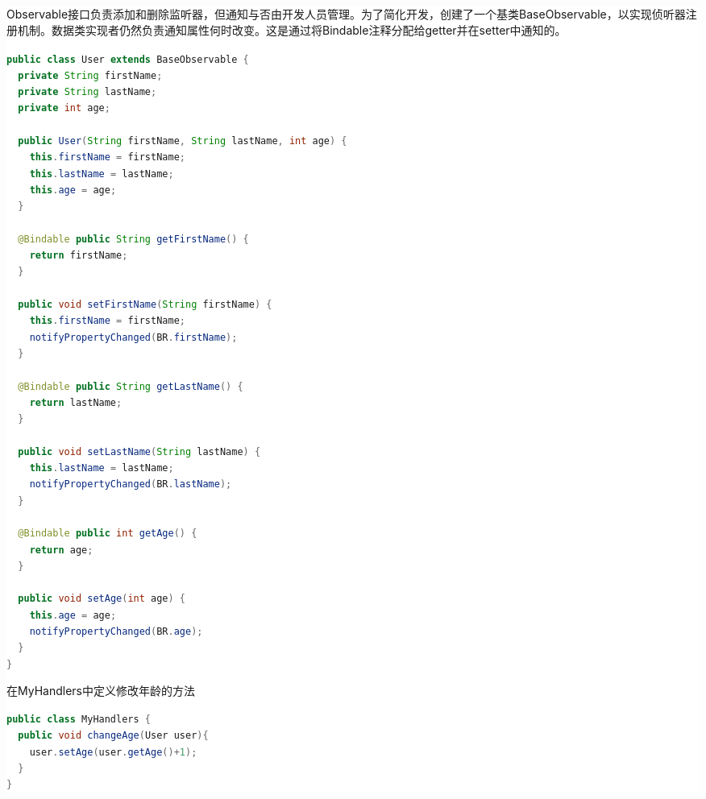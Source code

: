 Observable接口负责添加和删除监听器，但通知与否由开发人员管理。为了简化开发，创建了一个基类BaseObservable，以实现侦听器注册机制。数据类实现者仍然负责通知属性何时改变。这是通过将Bindable注释分配给getter并在setter中通知的。

```java
public class User extends BaseObservable {
  private String firstName;
  private String lastName;
  private int age;

  public User(String firstName, String lastName, int age) {
    this.firstName = firstName;
    this.lastName = lastName;
    this.age = age;
  }

  @Bindable public String getFirstName() {
    return firstName;
  }

  public void setFirstName(String firstName) {
    this.firstName = firstName;
    notifyPropertyChanged(BR.firstName);
  }

  @Bindable public String getLastName() {
    return lastName;
  }

  public void setLastName(String lastName) {
    this.lastName = lastName;
    notifyPropertyChanged(BR.lastName);
  }

  @Bindable public int getAge() {
    return age;
  }

  public void setAge(int age) {
    this.age = age;
    notifyPropertyChanged(BR.age);
  }
}

```
在MyHandlers中定义修改年龄的方法

```java
public class MyHandlers {
  public void changeAge(User user){
    user.setAge(user.getAge()+1);
  }
}
```
